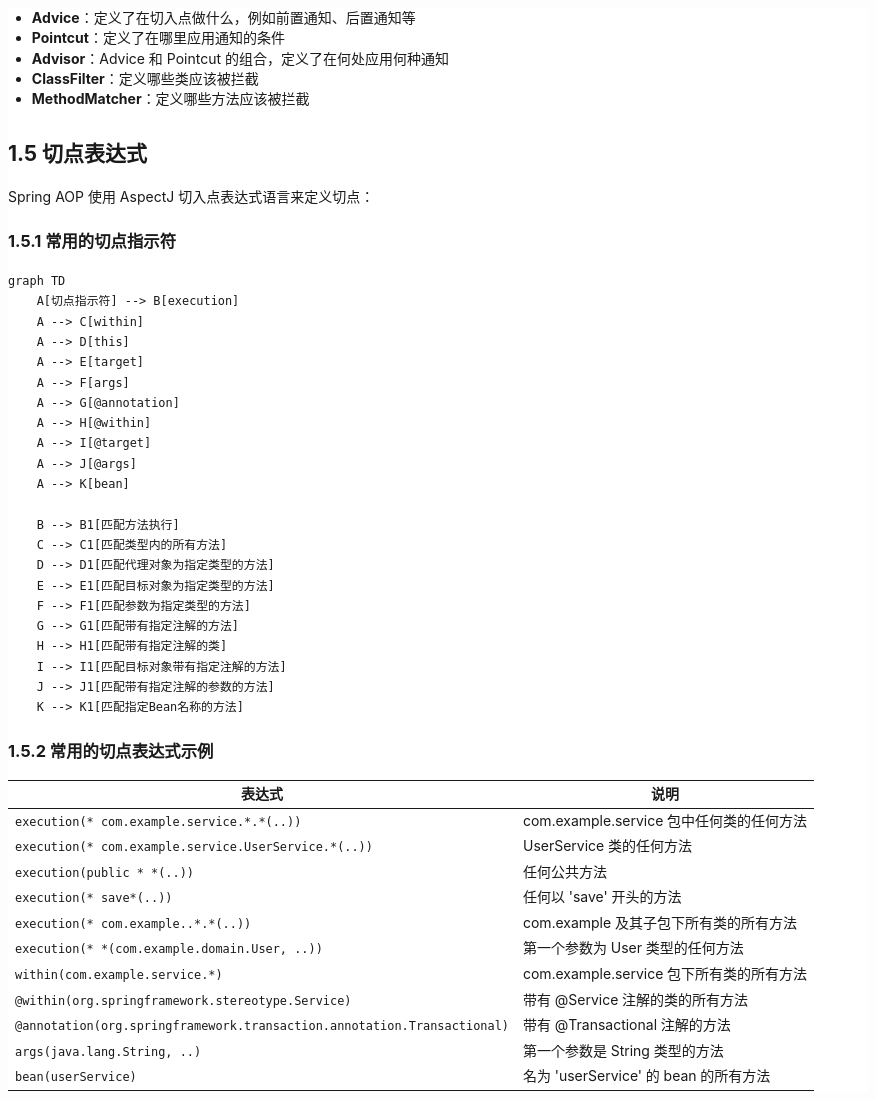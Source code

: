 - **Advice**：定义了在切入点做什么，例如前置通知、后置通知等
- **Pointcut**：定义了在哪里应用通知的条件
- **Advisor**：Advice 和 Pointcut 的组合，定义了在何处应用何种通知
- **ClassFilter**：定义哪些类应该被拦截
- **MethodMatcher**：定义哪些方法应该被拦截

## 1.5 切点表达式

Spring AOP 使用 AspectJ 切入点表达式语言来定义切点：

### 1.5.1 常用的切点指示符

```mermaid
graph TD
    A[切点指示符] --> B[execution]
    A --> C[within]
    A --> D[this]
    A --> E[target]
    A --> F[args]
    A --> G[@annotation]
    A --> H[@within]
    A --> I[@target]
    A --> J[@args]
    A --> K[bean]

    B --> B1[匹配方法执行]
    C --> C1[匹配类型内的所有方法]
    D --> D1[匹配代理对象为指定类型的方法]
    E --> E1[匹配目标对象为指定类型的方法]
    F --> F1[匹配参数为指定类型的方法]
    G --> G1[匹配带有指定注解的方法]
    H --> H1[匹配带有指定注解的类]
    I --> I1[匹配目标对象带有指定注解的方法]
    J --> J1[匹配带有指定注解的参数的方法]
    K --> K1[匹配指定Bean名称的方法]
```

### 1.5.2 常用的切点表达式示例

| 表达式                                                                  | 说明                                     |
| ----------------------------------------------------------------------- | ---------------------------------------- |
| `execution(* com.example.service.*.*(..))`                              | com.example.service 包中任何类的任何方法 |
| `execution(* com.example.service.UserService.*(..))`                    | UserService 类的任何方法                 |
| `execution(public * *(..))`                                             | 任何公共方法                             |
| `execution(* save*(..))`                                                | 任何以 'save' 开头的方法                 |
| `execution(* com.example..*.*(..))`                                     | com.example 及其子包下所有类的所有方法   |
| `execution(* *(com.example.domain.User, ..))`                           | 第一个参数为 User 类型的任何方法         |
| `within(com.example.service.*)`                                         | com.example.service 包下所有类的所有方法 |
| `@within(org.springframework.stereotype.Service)`                       | 带有 @Service 注解的类的所有方法         |
| `@annotation(org.springframework.transaction.annotation.Transactional)` | 带有 @Transactional 注解的方法           |
| `args(java.lang.String, ..)`                                            | 第一个参数是 String 类型的方法           |
| `bean(userService)`                                                     | 名为 'userService' 的 bean 的所有方法    |
